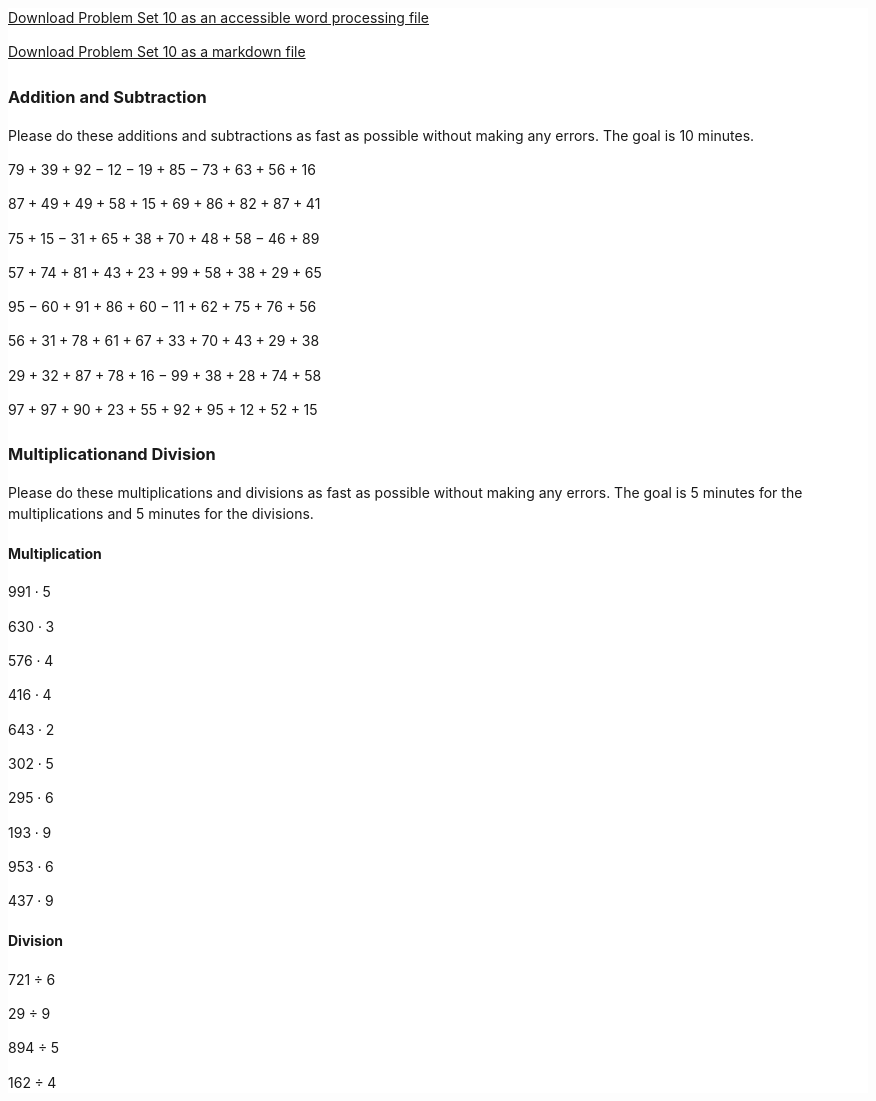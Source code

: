 [Download Problem Set 10 as an accessible word processing file](files/ProblemSet0010.docx)

[Download Problem Set 10 as a markdown file](files/ProblemSet0010.txt)

### Addition and Subtraction

Please do these additions and subtractions as fast as possible without making any errors. The goal is 10 minutes.

$79+39+92-12-19+85-73+63+56+16$

$87+49+49+58+15+69+86+82+87+41$

$75+15-31+65+38+70+48+58-46+89$

$57+74+81+43+23+99+58+38+29+65$

$95-60+91+86+60-11+62+75+76+56$

$56+31+78+61+67+33+70+43+29+38$

$29+32+87+78+16-99+38+28+74+58$

$97+97+90+23+55+92+95+12+52+15$

### Multiplicationand Division

Please do these multiplications and divisions as fast as possible without making any errors. The goal is 5 minutes for the multiplications and 5 minutes for the divisions.

#### Multiplication

$991\cdot5$

$630\cdot3$

$576\cdot4$

$416\cdot4$

$643\cdot2$

$302\cdot5$

$295\cdot6$

$193\cdot9$

$953\cdot6$

$437\cdot9$

#### Division

$721÷6$

$29÷9$

$894÷5$

$162÷4$
